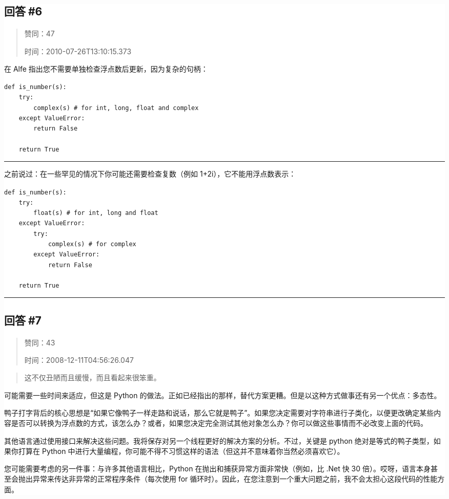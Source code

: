 ## 回答 #6

> 赞同：47
> 
> 时间：2010-07-26T13:10:15.373

在 Alfe 指出您不需要单独检查浮点数后更新，因为复杂的句柄：

```
def is_number(s):
    try:
        complex(s) # for int, long, float and complex
    except ValueError:
        return False

    return True 
```

* * *

之前说过：在一些罕见的情况下你可能还需要检查复数（例如 1+2i），它不能用浮点数表示：

```
def is_number(s):
    try:
        float(s) # for int, long and float
    except ValueError:
        try:
            complex(s) # for complex
        except ValueError:
            return False

    return True 
```

* * *

## 回答 #7

> 赞同：43
> 
> 时间：2008-12-11T04:56:26.047

> 这不仅丑陋而且缓慢，而且看起来很笨重。

可能需要一些时间来适应，但这是 Python 的做法。正如已经指出的那样，替代方案更糟。但是以这种方式做事还有另一个优点：多态性。

鸭子打字背后的核心思想是“如果它像鸭子一样走路和说话，那么它就是鸭子”。如果您决定需要对字符串进行子类化，以便更改确定某些内容是否可以转换为浮点数的方式，该怎么办？或者，如果您决定完全测试其他对象怎么办？你可以做这些事情而不必改变上面的代码。

其他语言通过使用接口来解决这些问题。我将保存对另一个线程更好的解决方案的分析。不过，关键是 python 绝对是等式的鸭子类型，如果你打算在 Python 中进行大量编程，你可能不得不习惯这样的语法（但这并不意味着你当然必须喜欢它）。

您可能需要考虑的另一件事：与许多其他语言相比，Python 在抛出和捕获异常方面非常快（例如，比 .Net 快 30 倍）。哎呀，语言本身甚至会抛出异常来传达非异常的正常程序条件（每次使用 for 循环时）。因此，在您注意到一个重大问题之前，我不会太担心这段代码的性能方面。
